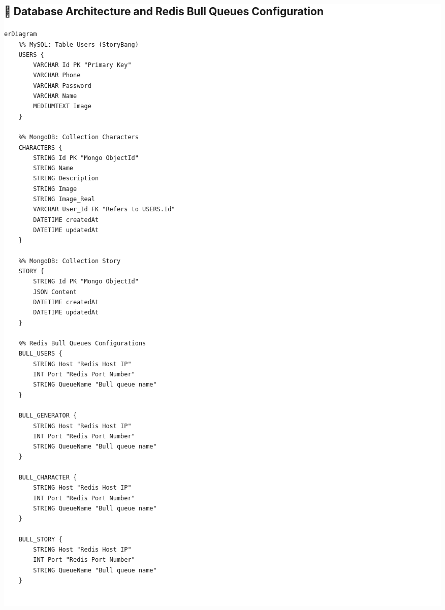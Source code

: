 


## 🧱 Database Architecture and Redis Bull Queues Configuration
```mermaid
erDiagram
    %% MySQL: Table Users (StoryBang)
    USERS {
        VARCHAR Id PK "Primary Key"
        VARCHAR Phone
        VARCHAR Password
        VARCHAR Name
        MEDIUMTEXT Image
    }

    %% MongoDB: Collection Characters
    CHARACTERS {
        STRING Id PK "Mongo ObjectId"
        STRING Name
        STRING Description
        STRING Image
        STRING Image_Real
        VARCHAR User_Id FK "Refers to USERS.Id"
        DATETIME createdAt
        DATETIME updatedAt
    }

    %% MongoDB: Collection Story
    STORY {
        STRING Id PK "Mongo ObjectId"
        JSON Content
        DATETIME createdAt
        DATETIME updatedAt
    }

    %% Redis Bull Queues Configurations
    BULL_USERS {
        STRING Host "Redis Host IP"
        INT Port "Redis Port Number"
        STRING QueueName "Bull queue name"
    }

    BULL_GENERATOR {
        STRING Host "Redis Host IP"
        INT Port "Redis Port Number"
        STRING QueueName "Bull queue name"
    }

    BULL_CHARACTER {
        STRING Host "Redis Host IP"
        INT Port "Redis Port Number"
        STRING QueueName "Bull queue name"
    }

    BULL_STORY {
        STRING Host "Redis Host IP"
        INT Port "Redis Port Number"
        STRING QueueName "Bull queue name"
    }

  
```

